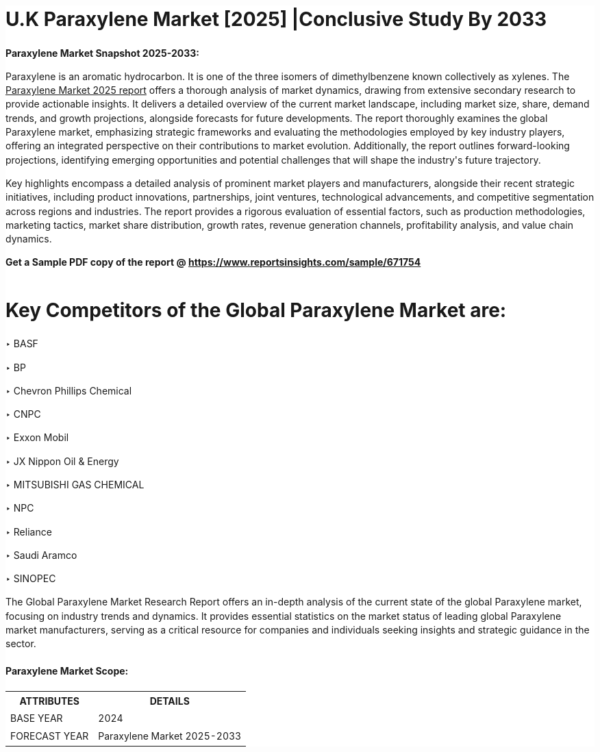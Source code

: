 # U.K Paraxylene Market [2025] |Conclusive Study By 2033

<strong>Paraxylene Market Snapshot 2025-2033:</strong>

Paraxylene is an aromatic hydrocarbon. It is one of the three isomers of dimethylbenzene known collectively as xylenes. The <a href=https://www.reportsinsights.com/sample/671754>Paraxylene Market 2025 report</a> offers a thorough analysis of market dynamics, drawing from extensive secondary research to provide actionable insights. It delivers a detailed overview of the current market landscape, including market size, share, demand trends, and growth projections, alongside forecasts for future developments. The report thoroughly examines the global Paraxylene market, emphasizing strategic frameworks and evaluating the methodologies employed by key industry players, offering an integrated perspective on their contributions to market evolution. Additionally, the report outlines forward-looking projections, identifying emerging opportunities and potential challenges that will shape the industry's future trajectory.

Key highlights encompass a detailed analysis of prominent market players and manufacturers, alongside their recent strategic initiatives, including product innovations, partnerships, joint ventures, technological advancements, and competitive segmentation across regions and industries. The report provides a rigorous evaluation of essential factors, such as production methodologies, marketing tactics, market share distribution, growth rates, revenue generation channels, profitability analysis, and value chain dynamics.

<strong>Get a Sample PDF copy of the report @ <a href=https://www.reportsinsights.com/sample/671754>https://www.reportsinsights.com/sample/671754</a></strong>

# <strong>Key Competitors of the Global Paraxylene Market are:</strong>

‣ BASF

‣ BP

‣ Chevron Phillips Chemical

‣ CNPC

‣ Exxon Mobil

‣ JX Nippon Oil & Energy

‣ MITSUBISHI GAS CHEMICAL

‣ NPC

‣ Reliance

‣ Saudi Aramco

‣ SINOPEC

The Global Paraxylene Market Research Report offers an in-depth analysis of the current state of the global Paraxylene market, focusing on industry trends and dynamics. It provides essential statistics on the market status of leading global Paraxylene market manufacturers, serving as a critical resource for companies and individuals seeking insights and strategic guidance in the sector.

<h4>Paraxylene Market Scope:</h4>
<table>
<tr>
<th>ATTRIBUTES</th>
<th>DETAILS</th>
</tr>
<tr>
<td>BASE YEAR</td>
<td>2024</td>
</tr>
<tr>
<td>FORECAST YEAR</td>
<td>Paraxylene Market 2025-2033</td>